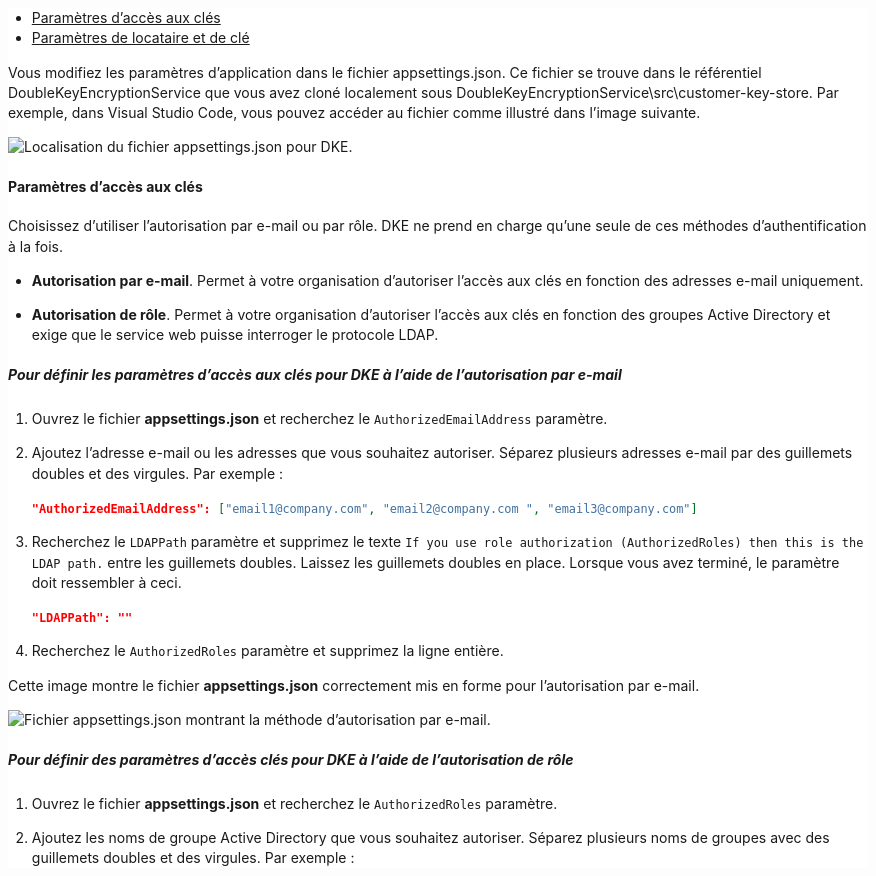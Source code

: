 - [Paramètres d’accès aux clés](#key-access-settings)
- [Paramètres de locataire et de clé](#tenant-and-key-settings)

Vous modifiez les paramètres d’application dans le fichier appsettings.json. Ce fichier se trouve dans le référentiel DoubleKeyEncryptionService que vous avez cloné localement sous DoubleKeyEncryptionService\src\customer-key-store. Par exemple, dans Visual Studio Code, vous pouvez accéder au fichier comme illustré dans l’image suivante.

![Localisation du fichier appsettings.json pour DKE.](../media/dke-appsettingsjson.png)

#### <a name="key-access-settings"></a>Paramètres d’accès aux clés

Choisissez d’utiliser l’autorisation par e-mail ou par rôle. DKE ne prend en charge qu’une seule de ces méthodes d’authentification à la fois.

- **Autorisation par e-mail**. Permet à votre organisation d’autoriser l’accès aux clés en fonction des adresses e-mail uniquement.

- **Autorisation de rôle**. Permet à votre organisation d’autoriser l’accès aux clés en fonction des groupes Active Directory et exige que le service web puisse interroger le protocole LDAP.

##### <a name="to-set-key-access-settings-for-dke-using-email-authorization"></a>Pour définir les paramètres d’accès aux clés pour DKE à l’aide de l’autorisation par e-mail

1. Ouvrez le fichier **appsettings.json** et recherchez le `AuthorizedEmailAddress` paramètre.

2. Ajoutez l’adresse e-mail ou les adresses que vous souhaitez autoriser. Séparez plusieurs adresses e-mail par des guillemets doubles et des virgules. Par exemple :

   ```json
   "AuthorizedEmailAddress": ["email1@company.com", "email2@company.com ", "email3@company.com"]
   ```

3. Recherchez le `LDAPPath` paramètre et supprimez le texte `If you use role authorization (AuthorizedRoles) then this is the LDAP path.` entre les guillemets doubles. Laissez les guillemets doubles en place. Lorsque vous avez terminé, le paramètre doit ressembler à ceci.

   ```json
   "LDAPPath": ""
   ```

4. Recherchez le `AuthorizedRoles` paramètre et supprimez la ligne entière.

Cette image montre le fichier **appsettings.json** correctement mis en forme pour l’autorisation par e-mail.

   ![Fichier appsettings.json montrant la méthode d’autorisation par e-mail.](../media/dke-email-accesssetting.png)

##### <a name="to-set-key-access-settings-for-dke-using-role-authorization"></a>Pour définir des paramètres d’accès clés pour DKE à l’aide de l’autorisation de rôle

1. Ouvrez le fichier **appsettings.json** et recherchez le `AuthorizedRoles` paramètre.

2. Ajoutez les noms de groupe Active Directory que vous souhaitez autoriser. Séparez plusieurs noms de groupes avec des guillemets doubles et des virgules. Par exemple :
